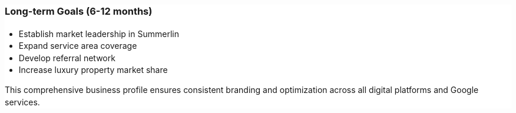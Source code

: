 ### **Long-term Goals (6-12 months)**
- Establish market leadership in Summerlin
- Expand service area coverage
- Develop referral network
- Increase luxury property market share

This comprehensive business profile ensures consistent branding and optimization across all digital platforms and Google services. 